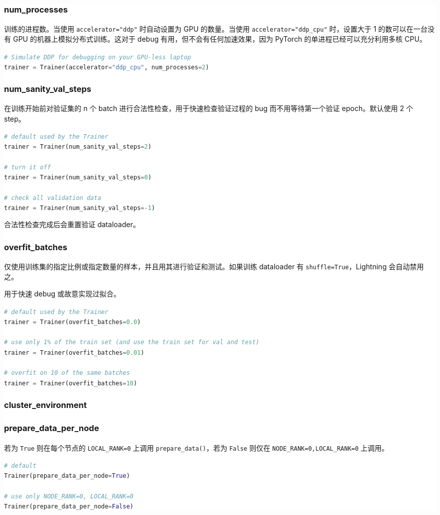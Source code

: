 ### num_processes

训练的进程数。当使用 `accelerator="ddp"` 时自动设置为 GPU 的数量。当使用 `accelerator="ddp_cpu"` 时，设置大于 1 的数可以在一台没有 GPU 的机器上模拟分布式训练。这对于 debug 有用，但不会有任何加速效果，因为 PyTorch 的单进程已经可以充分利用多核 CPU。

```python
# Simulate DDP for debugging on your GPU-less laptop
trainer = Trainer(accelerator="ddp_cpu", num_processes=2)
```

### num_sanity_val_steps

在训练开始前对验证集的 n 个 batch 进行合法性检查，用于快速检查验证过程的 bug 而不用等待第一个验证 epoch。默认使用 2 个 step。

```python
# default used by the Trainer
trainer = Trainer(num_sanity_val_steps=2)

# turn it off
trainer = Trainer(num_sanity_val_steps=0)

# check all validation data
trainer = Trainer(num_sanity_val_steps=-1)
```

合法性检查完成后会重置验证 dataloader。

### overfit_batches

仅使用训练集的指定比例或指定数量的样本，并且用其进行验证和测试。如果训练 dataloader 有 `shuffle=True`，Lightning 会自动禁用之。

用于快速 debug 或故意实现过拟合。

```python
# default used by the Trainer
trainer = Trainer(overfit_batches=0.0)

# use only 1% of the train set (and use the train set for val and test)
trainer = Trainer(overfit_batches=0.01)

# overfit on 10 of the same batches
trainer = Trainer(overfit_batches=10)
```

### cluster_environment

### prepare_data_per_node

若为 `True` 则在每个节点的 `LOCAL_RANK=0` 上调用 `prepare_data()`，若为 `False` 则仅在 `NODE_RANK=0,LOCAL_RANK=0` 上调用。

```python
# default
Trainer(prepare_data_per_node=True)

# use only NODE_RANK=0, LOCAL_RANK=0
Trainer(prepare_data_per_node=False)
```
